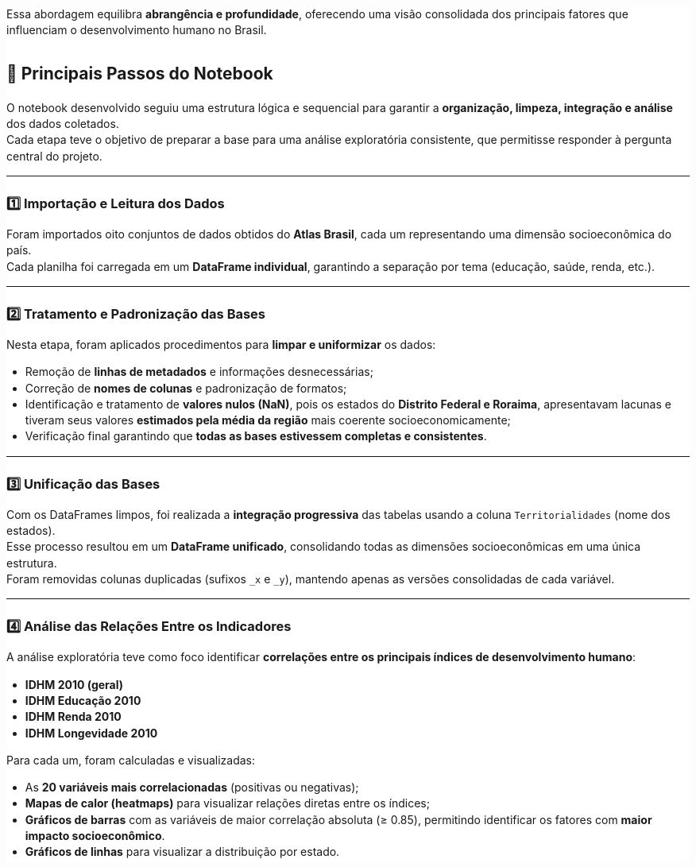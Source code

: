 Essa abordagem equilibra **abrangência e profundidade**, oferecendo uma visão consolidada dos principais fatores que influenciam o desenvolvimento humano no Brasil.


## 🧩 Principais Passos do Notebook  

O notebook desenvolvido seguiu uma estrutura lógica e sequencial para garantir a **organização, limpeza, integração e análise** dos dados coletados.  
Cada etapa teve o objetivo de preparar a base para uma análise exploratória consistente, que permitisse responder à pergunta central do projeto.  

---

### 1️⃣ Importação e Leitura dos Dados  
Foram importados oito conjuntos de dados obtidos do **Atlas Brasil**, cada um representando uma dimensão socioeconômica do país.  
Cada planilha foi carregada em um **DataFrame individual**, garantindo a separação por tema (educação, saúde, renda, etc.).

---

### 2️⃣ Tratamento e Padronização das Bases  
Nesta etapa, foram aplicados procedimentos para **limpar e uniformizar** os dados:  
- Remoção de **linhas de metadados** e informações desnecessárias;  
- Correção de **nomes de colunas** e padronização de formatos;  
- Identificação e tratamento de **valores nulos (NaN)**, pois os estados do **Distrito Federal e Roraima**, apresentavam lacunas e tiveram seus valores **estimados pela média da região** mais coerente socioeconomicamente;  
- Verificação final garantindo que **todas as bases estivessem completas e consistentes**.  

---

### 3️⃣ Unificação das Bases  
Com os DataFrames limpos, foi realizada a **integração progressiva** das tabelas usando a coluna `Territorialidades` (nome dos estados).  
Esse processo resultou em um **DataFrame unificado**, consolidando todas as dimensões socioeconômicas em uma única estrutura.  
Foram removidas colunas duplicadas (sufixos `_x` e `_y`), mantendo apenas as versões consolidadas de cada variável.

---

### 4️⃣ Análise das Relações Entre os Indicadores  
A análise exploratória teve como foco identificar **correlações entre os principais índices de desenvolvimento humano**:  
- **IDHM 2010 (geral)**  
- **IDHM Educação 2010**  
- **IDHM Renda 2010**  
- **IDHM Longevidade 2010**  

Para cada um, foram calculadas e visualizadas:  
- As **20 variáveis mais correlacionadas** (positivas ou negativas);  
- **Mapas de calor (heatmaps)** para visualizar relações diretas entre os índices;  
- **Gráficos de barras** com as variáveis de maior correlação absoluta (≥ 0.85), permitindo identificar os fatores com **maior impacto socioeconômico**.
- **Gráficos de linhas** para visualizar a distribuição por estado.
